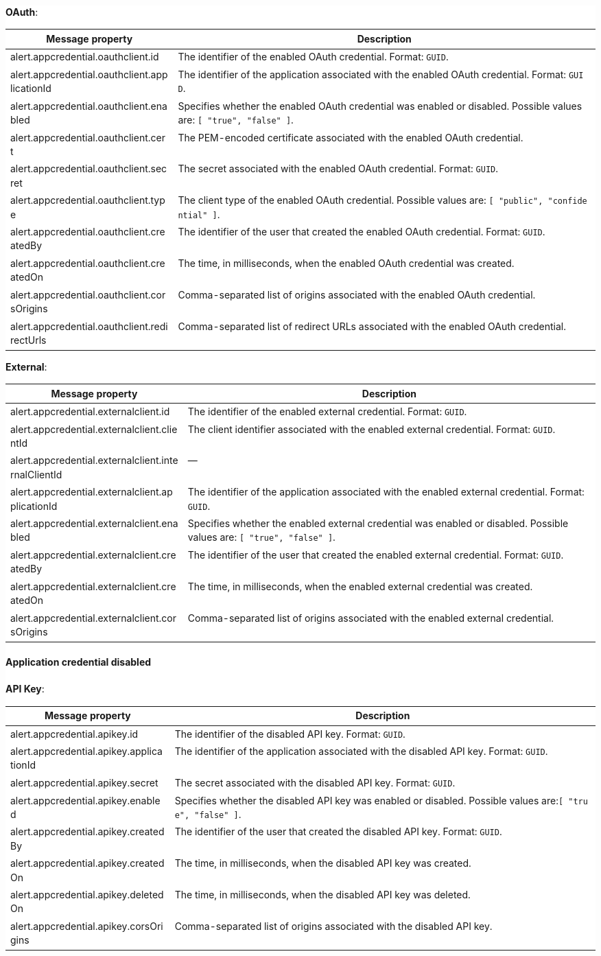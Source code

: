 **OAuth**:

| Message property | Description |
|------------------|-------------|
| alert.appcredential.oauthclient.id            | The identifier of the enabled OAuth credential. Format: `GUID`.                                                    |
| alert.appcredential.oauthclient.applicationId | The identifier of the application associated with the enabled OAuth credential. Format: `GUID`.                    |
| alert.appcredential.oauthclient.enabled       | Specifies whether the enabled OAuth credential was enabled or disabled. Possible values are: `[ "true", "false" ]`. |
| alert.appcredential.oauthclient.cert          | The PEM-encoded certificate associated with the enabled OAuth credential.                                        |
| alert.appcredential.oauthclient.secret        | The secret associated with the enabled OAuth credential. Format: `GUID`.                                           |
| alert.appcredential.oauthclient.type          | The client type of the enabled OAuth credential. Possible values are: `[ "public", "confidential" ]`.               |
| alert.appcredential.oauthclient.createdBy     | The identifier of the user that created the enabled OAuth credential. Format: `GUID`.                              |
| alert.appcredential.oauthclient.createdOn     | The time, in milliseconds, when the enabled OAuth credential was created.                                        |
| alert.appcredential.oauthclient.corsOrigins   | Comma-separated list of origins associated with the enabled OAuth credential.                                    |
| alert.appcredential.oauthclient.redirectUrls  | Comma-separated list of redirect URLs associated with the enabled OAuth credential.                              |

**External**:

| Message property | Description |
|------------------|-------------|
| alert.appcredential.externalclient.id               | The identifier of the enabled external credential. Format: `GUID`.                                                    |
| alert.appcredential.externalclient.clientId         | The client identifier associated with the enabled external credential. Format: `GUID`.                                |
| alert.appcredential.externalclient.internalClientId | —                                                                                                                   |
| alert.appcredential.externalclient.applicationId    | The identifier of the application associated with the enabled external credential. Format: `GUID`.                    |
| alert.appcredential.externalclient.enabled          | Specifies whether the enabled external credential was enabled or disabled. Possible values are: `[ "true", "false" ]`. |
| alert.appcredential.externalclient.createdBy        | The identifier of the user that created the enabled external credential. Format: `GUID`.                              |
| alert.appcredential.externalclient.createdOn        | The time, in milliseconds, when the enabled external credential was created.                                        |
| alert.appcredential.externalclient.corsOrigins      | Comma-separated list of origins associated with the enabled external credential.                                    |

#### Application credential disabled

**API Key**:

| Message property | Description |
|------------------|-------------|
| alert.appcredential.apikey.id            | The identifier of the disabled API key. Format: `GUID`.                                                    |
| alert.appcredential.apikey.applicationId | The identifier of the application associated with the disabled API key. Format: `GUID`.                    |
| alert.appcredential.apikey.secret        | The secret associated with the disabled API key. Format: `GUID`.                                           |
| alert.appcredential.apikey.enabled       | Specifies whether the disabled API key was enabled or disabled. Possible values are:`[ "true", "false" ]`. |
| alert.appcredential.apikey.createdBy     | The identifier of the user that created the disabled API key. Format: `GUID`.                              |
| alert.appcredential.apikey.createdOn     | The time, in milliseconds, when the disabled API key was created.                                        |
| alert.appcredential.apikey.deletedOn     | The time, in milliseconds, when the disabled API key was deleted.                                        |
| alert.appcredential.apikey.corsOrigins   | Comma-separated list of origins associated with the disabled API key.                                    |
